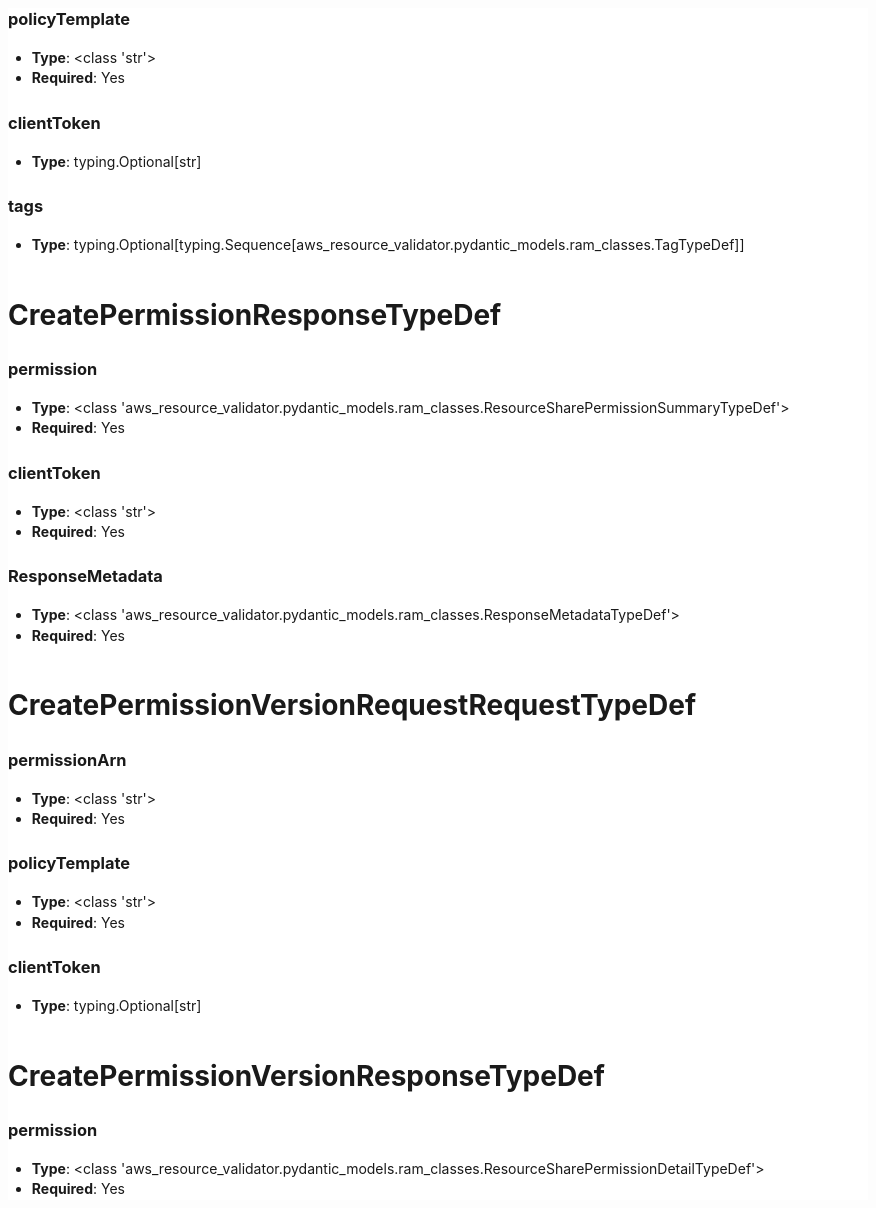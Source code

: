 ### policyTemplate
- **Type**: <class 'str'>
- **Required**: Yes

### clientToken
- **Type**: typing.Optional[str]

### tags
- **Type**: typing.Optional[typing.Sequence[aws_resource_validator.pydantic_models.ram_classes.TagTypeDef]]


# CreatePermissionResponseTypeDef

### permission
- **Type**: <class 'aws_resource_validator.pydantic_models.ram_classes.ResourceSharePermissionSummaryTypeDef'>
- **Required**: Yes

### clientToken
- **Type**: <class 'str'>
- **Required**: Yes

### ResponseMetadata
- **Type**: <class 'aws_resource_validator.pydantic_models.ram_classes.ResponseMetadataTypeDef'>
- **Required**: Yes


# CreatePermissionVersionRequestRequestTypeDef

### permissionArn
- **Type**: <class 'str'>
- **Required**: Yes

### policyTemplate
- **Type**: <class 'str'>
- **Required**: Yes

### clientToken
- **Type**: typing.Optional[str]


# CreatePermissionVersionResponseTypeDef

### permission
- **Type**: <class 'aws_resource_validator.pydantic_models.ram_classes.ResourceSharePermissionDetailTypeDef'>
- **Required**: Yes
